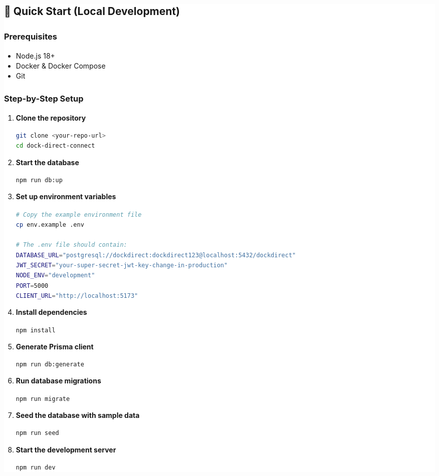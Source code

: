 ## 🚀 Quick Start (Local Development)

### Prerequisites
- Node.js 18+ 
- Docker & Docker Compose
- Git

### Step-by-Step Setup

1. **Clone the repository**
   ```bash
   git clone <your-repo-url>
   cd dock-direct-connect
   ```

2. **Start the database**
   ```bash
   npm run db:up
   ```

3. **Set up environment variables**
   ```bash
   # Copy the example environment file
   cp env.example .env
   
   # The .env file should contain:
   DATABASE_URL="postgresql://dockdirect:dockdirect123@localhost:5432/dockdirect"
   JWT_SECRET="your-super-secret-jwt-key-change-in-production"
   NODE_ENV="development"
   PORT=5000
   CLIENT_URL="http://localhost:5173"
   ```

4. **Install dependencies**
   ```bash
   npm install
   ```

5. **Generate Prisma client**
   ```bash
   npm run db:generate
   ```

6. **Run database migrations**
   ```bash
   npm run migrate
   ```

7. **Seed the database with sample data**
   ```bash
   npm run seed
   ```

8. **Start the development server**
   ```bash
   npm run dev
   ```
